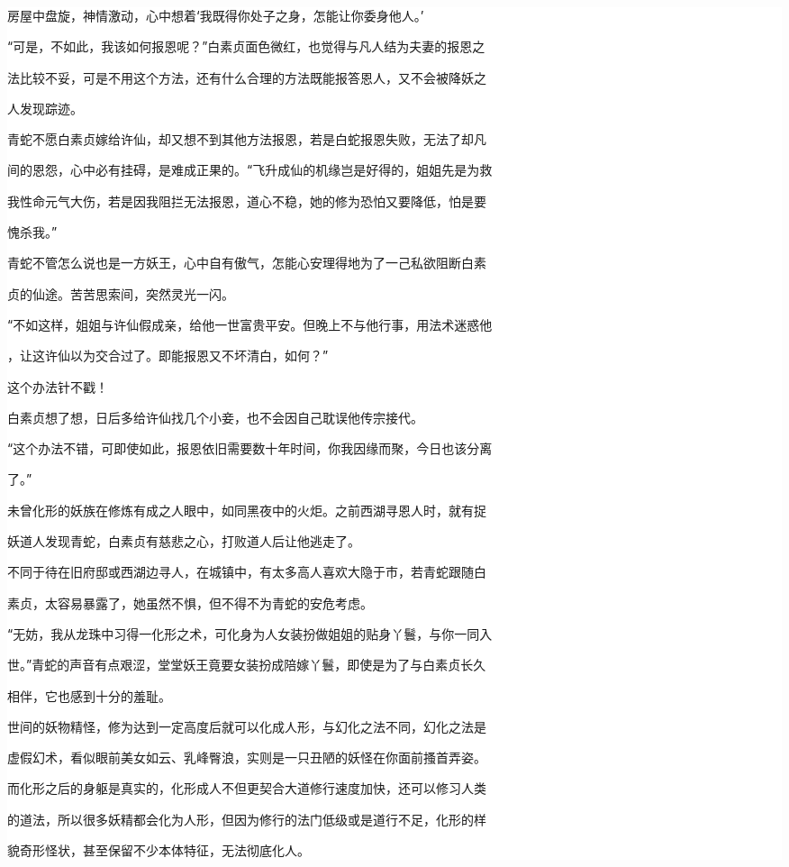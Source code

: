 房屋中盘旋，神情激动，心中想着‘我既得你处子之身，怎能让你委身他人。’



“可是，不如此，我该如何报恩呢？”白素贞面色微红，也觉得与凡人结为夫妻的报恩之

法比较不妥，可是不用这个方法，还有什么合理的方法既能报答恩人，又不会被降妖之

人发现踪迹。

青蛇不愿白素贞嫁给许仙，却又想不到其他方法报恩，若是白蛇报恩失败，无法了却凡

间的恩怨，心中必有挂碍，是难成正果的。“飞升成仙的机缘岂是好得的，姐姐先是为救

我性命元气大伤，若是因我阻拦无法报恩，道心不稳，她的修为恐怕又要降低，怕是要

愧杀我。”

青蛇不管怎么说也是一方妖王，心中自有傲气，怎能心安理得地为了一己私欲阻断白素

贞的仙途。苦苦思索间，突然灵光一闪。

“不如这样，姐姐与许仙假成亲，给他一世富贵平安。但晚上不与他行事，用法术迷惑他

，让这许仙以为交合过了。即能报恩又不坏清白，如何？”

这个办法针不戳！



白素贞想了想，日后多给许仙找几个小妾，也不会因自己耽误他传宗接代。

“这个办法不错，可即使如此，报恩依旧需要数十年时间，你我因缘而聚，今日也该分离

了。”

未曾化形的妖族在修炼有成之人眼中，如同黑夜中的火炬。之前西湖寻恩人时，就有捉

妖道人发现青蛇，白素贞有慈悲之心，打败道人后让他逃走了。

不同于待在旧府邸或西湖边寻人，在城镇中，有太多高人喜欢大隐于市，若青蛇跟随白

素贞，太容易暴露了，她虽然不惧，但不得不为青蛇的安危考虑。



“无妨，我从龙珠中习得一化形之术，可化身为人女装扮做姐姐的贴身丫鬟，与你一同入

世。”青蛇的声音有点艰涩，堂堂妖王竟要女装扮成陪嫁丫鬟，即使是为了与白素贞长久

相伴，它也感到十分的羞耻。



世间的妖物精怪，修为达到一定高度后就可以化成人形，与幻化之法不同，幻化之法是

虚假幻术，看似眼前美女如云、乳峰臀浪，实则是一只丑陋的妖怪在你面前搔首弄姿。





而化形之后的身躯是真实的，化形成人不但更契合大道修行速度加快，还可以修习人类

的道法，所以很多妖精都会化为人形，但因为修行的法门低级或是道行不足，化形的样

貌奇形怪状，甚至保留不少本体特征，无法彻底化人。


